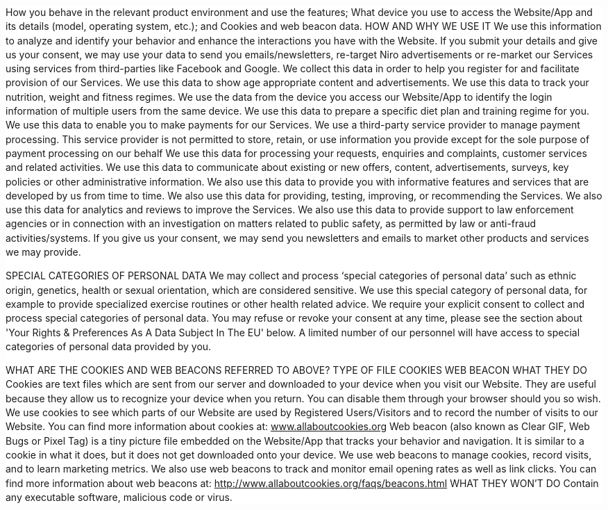 How you behave in the relevant product environment and use the features;
What device you use to access the Website/App and its details (model, operating system, etc.); and
Cookies and web beacon data.
HOW AND WHY WE USE IT
We use this information to analyze and identify your behavior and enhance the interactions you have with the Website.
If you submit your details and give us your consent, we may use your data to send you emails/newsletters, re-target Niro advertisements or re-market our Services using services from third-parties like Facebook and Google.
We collect this data in order to help you register for and facilitate provision of our Services.
We use this data to show age appropriate content and advertisements.
We use this data to track your nutrition, weight and fitness regimes.
We use the data from the device you access our Website/App to identify the login information of multiple users from the same device.
We use this data to prepare a specific diet plan and training regime for you.
We use this data to enable you to make payments for our Services. We use a third-party service provider to manage payment processing. This service provider is not permitted to store, retain, or use information you provide except for the sole purpose of payment processing on our behalf
We use this data for processing your requests, enquiries and complaints, customer services and related activities.
We use this data to communicate about existing or new offers, content, advertisements, surveys, key policies or other administrative information.
We also use this data to provide you with informative features and services that are developed by us from time to time.
We also use this data for providing, testing, improving, or recommending the Services.
We also use this data for analytics and reviews to improve the Services.
We also use this data to provide support to law enforcement agencies or in connection with an investigation on matters related to public safety, as permitted by law or anti-fraud activities/systems.
If you give us your consent, we may send you newsletters and emails to market other products and services we may provide.

SPECIAL CATEGORIES OF PERSONAL DATA
We may collect and process ‘special categories of personal data’ such as ethnic origin, genetics, health or sexual orientation, which are considered sensitive. We use this special category of personal data, for example to provide specialized exercise routines or other health related advice. We require your explicit consent to collect and process special categories of personal data. You may refuse or revoke your consent at any time, please see the section about 'Your Rights & Preferences As A Data Subject In The EU' below. A limited number of our personnel will have access to special categories of personal data provided by you.




WHAT ARE THE COOKIES AND WEB BEACONS REFERRED TO ABOVE?
TYPE OF FILE
COOKIES
WEB BEACON
WHAT THEY DO
Cookies are text files which are sent from our server and downloaded to your device when you visit our Website.
They are useful because they allow us to recognize your device when you return. You can disable them through your browser should you so wish.
We use cookies to see which parts of our Website are used by Registered Users/Visitors and to record the number of visits to our Website.
You can find more information about cookies at: www.allaboutcookies.org
Web beacon (also known as Clear GIF, Web Bugs or Pixel Tag) is a tiny picture file embedded on the Website/App that tracks your behavior and navigation. It is similar to a cookie in what it does, but it does not get downloaded onto your device.
We use web beacons to manage cookies, record visits, and to learn marketing metrics. We also use web beacons to track and monitor email opening rates as well as link clicks.
You can find more information about web beacons at: http://www.allaboutcookies.org/faqs/beacons.html
WHAT THEY WON’T DO
Contain any executable software, malicious code or virus.
